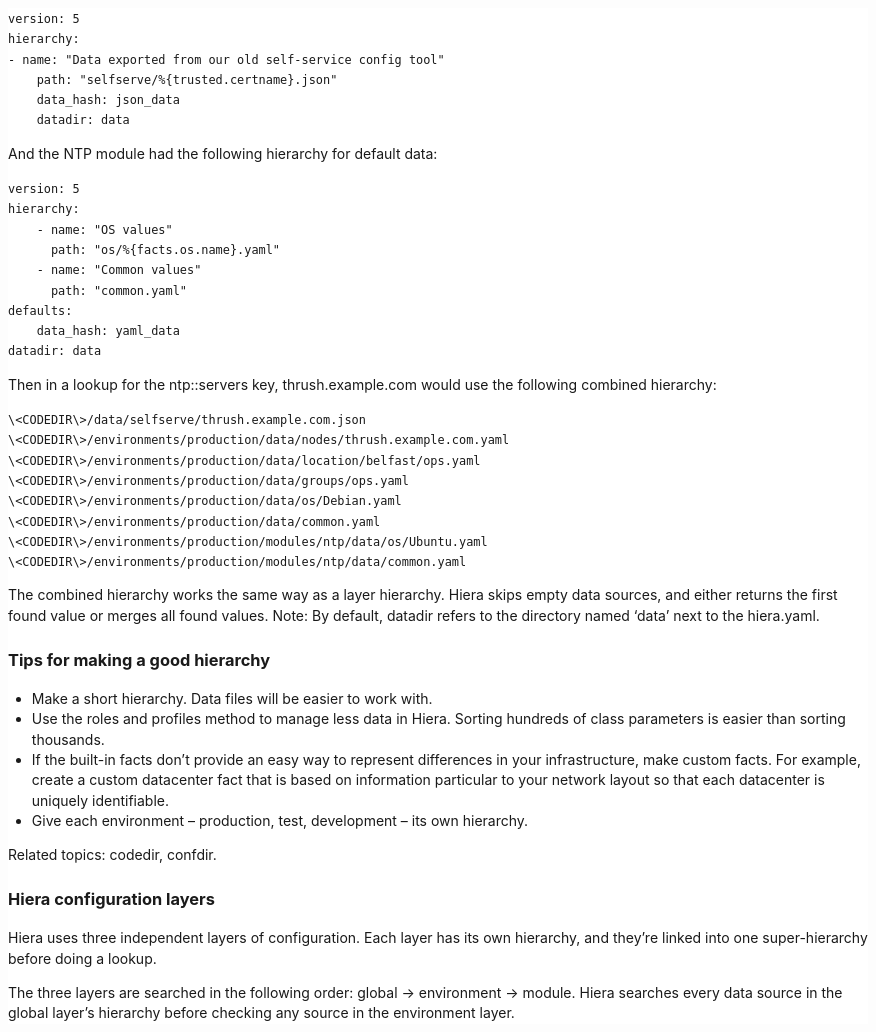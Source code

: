 	version: 5
	hierarchy:
	- name: "Data exported from our old self-service config tool"
		path: "selfserve/%{trusted.certname}.json"
		data_hash: json_data
		datadir: data

And the NTP module had the following hierarchy for default data:

	version: 5
	hierarchy:
		- name: "OS values"
		  path: "os/%{facts.os.name}.yaml"
		- name: "Common values"
		  path: "common.yaml"
	defaults:
		data_hash: yaml_data
	datadir: data

Then in a lookup for the ntp::servers key, thrush.example.com would use the following combined hierarchy:

	\<CODEDIR\>/data/selfserve/thrush.example.com.json
    \<CODEDIR\>/environments/production/data/nodes/thrush.example.com.yaml
    \<CODEDIR\>/environments/production/data/location/belfast/ops.yaml
    \<CODEDIR\>/environments/production/data/groups/ops.yaml
    \<CODEDIR\>/environments/production/data/os/Debian.yaml
    \<CODEDIR\>/environments/production/data/common.yaml
    \<CODEDIR\>/environments/production/modules/ntp/data/os/Ubuntu.yaml
    \<CODEDIR\>/environments/production/modules/ntp/data/common.yaml

The combined hierarchy works the same way as a layer hierarchy. Hiera skips empty data sources, and either returns the first found value or merges all found values.
Note: By default, datadir refers to the directory named ‘data’ next to the hiera.yaml.

### Tips for making a good hierarchy

* Make a short hierarchy. Data files will be easier to work with.
*    Use the roles and profiles method to manage less data in Hiera. Sorting hundreds of class parameters is easier than sorting thousands.
*    If the built-in facts don’t provide an easy way to represent differences in your infrastructure, make custom facts. For example, create a custom datacenter fact that is based on information particular to your network layout so that each datacenter is uniquely identifiable.
*    Give each environment – production, test, development – its own hierarchy.

Related topics: codedir, confdir.

### Hiera configuration layers

Hiera uses three independent layers of configuration. Each layer has its own hierarchy, and they’re linked into one super-hierarchy before doing a lookup.

The three layers are searched in the following order: global → environment → module. Hiera searches every data source in the global layer’s hierarchy before checking any source in the environment layer.
